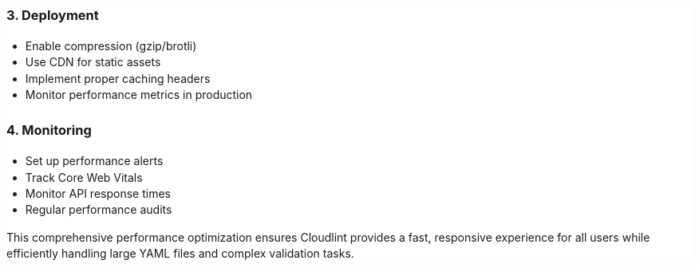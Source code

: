 ### 3. Deployment

- Enable compression (gzip/brotli)
- Use CDN for static assets
- Implement proper caching headers
- Monitor performance metrics in production

### 4. Monitoring

- Set up performance alerts
- Track Core Web Vitals
- Monitor API response times
- Regular performance audits

This comprehensive performance optimization ensures Cloudlint provides a fast, responsive experience for all users while efficiently handling large YAML files and complex validation tasks.

